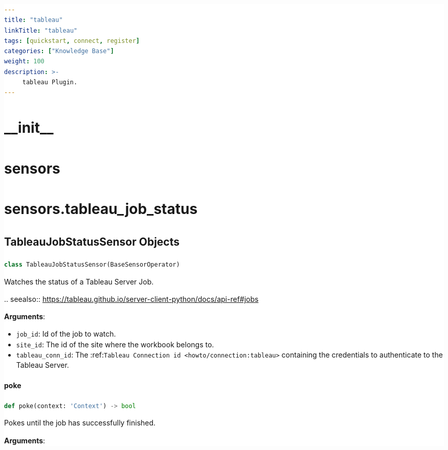 ```yaml
---
title: "tableau"
linkTitle: "tableau"
tags: [quickstart, connect, register] 
categories: ["Knowledge Base"]
weight: 100
description: >-
     tableau Plugin.
---
```


<a id="__init__"></a>

# \_\_init\_\_

<a id="sensors"></a>

# sensors

<a id="sensors.tableau_job_status"></a>

# sensors.tableau\_job\_status

<a id="sensors.tableau_job_status.TableauJobStatusSensor"></a>

## TableauJobStatusSensor Objects

```python
class TableauJobStatusSensor(BaseSensorOperator)
```

Watches the status of a Tableau Server Job.

.. seealso:: https://tableau.github.io/server-client-python/docs/api-ref#jobs

**Arguments**:

- `job_id`: Id of the job to watch.
- `site_id`: The id of the site where the workbook belongs to.
- `tableau_conn_id`: The :ref:`Tableau Connection id <howto/connection:tableau>`
containing the credentials to authenticate to the Tableau Server.

<a id="sensors.tableau_job_status.TableauJobStatusSensor.poke"></a>

#### poke

```python
def poke(context: 'Context') -> bool
```

Pokes until the job has successfully finished.

**Arguments**:
